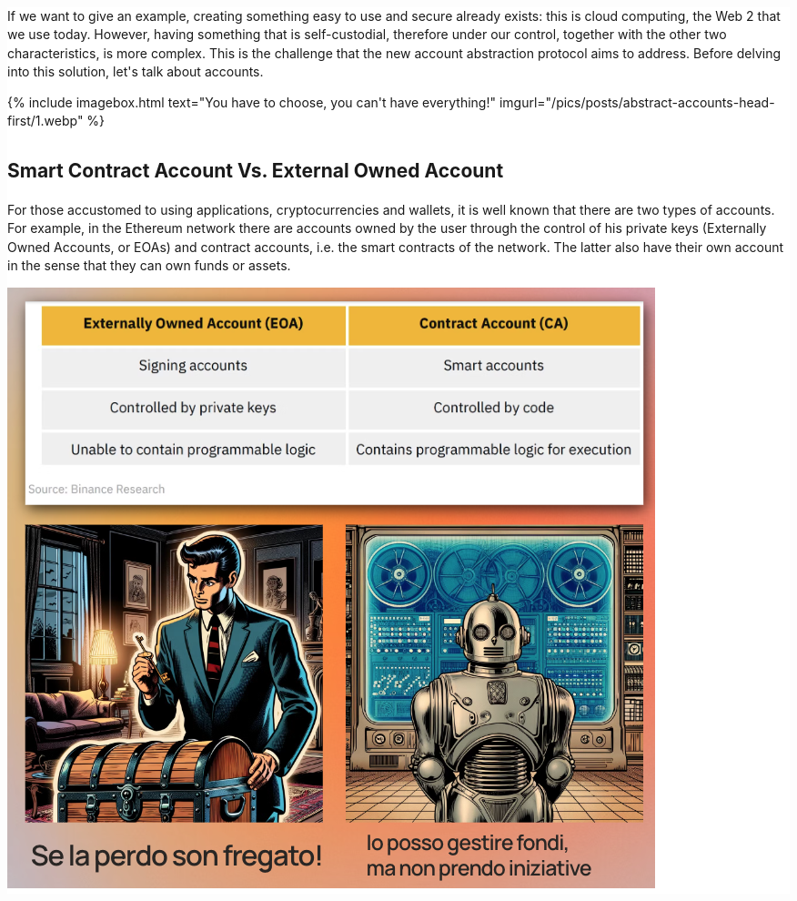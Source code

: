 If we want to give an example, creating something easy to use and secure already exists: this is cloud computing, the Web 2 that we use today. However, having something that is self-custodial, therefore under our control, together with the other two characteristics, is more complex. This is the challenge that the new account abstraction protocol aims to address. Before delving into this solution, let's talk about accounts.


{% include imagebox.html text="You have to choose, you can't have everything!" imgurl="/pics/posts/abstract-accounts-head-first/1.webp" %}


## Smart Contract Account Vs. External Owned Account

For those accustomed to using applications, cryptocurrencies and wallets, it is well known that there are two types of accounts. For example, in the Ethereum network there are accounts owned by the user through the control of his private keys (Externally Owned Accounts, or EOAs) and contract accounts, i.e. the smart contracts of the network. The latter also have their own account in the sense that they can own funds or assets.


![eoa vs contract account](/pics/posts/abstract-accounts-head-first/eoa-vs-sc.png)
